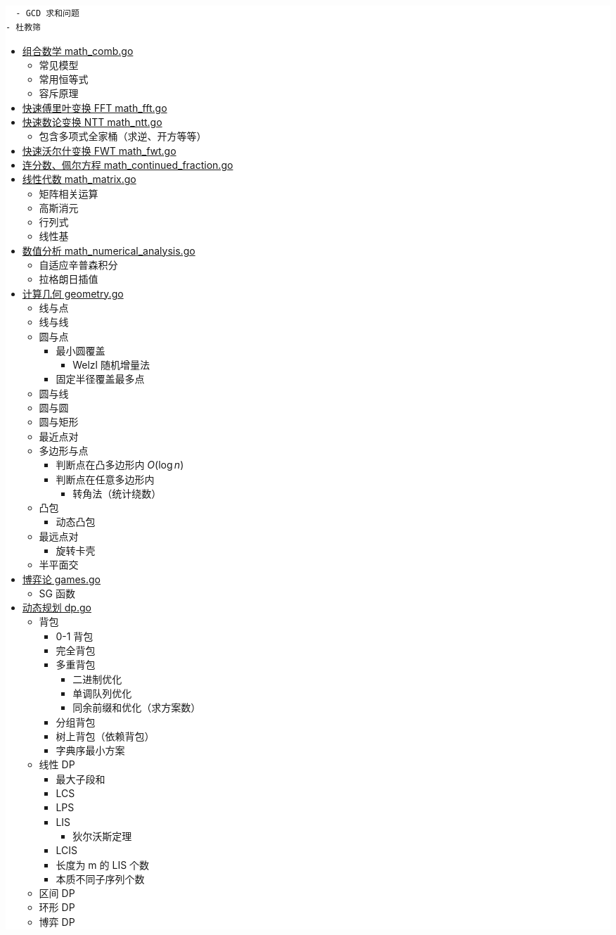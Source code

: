       - GCD 求和问题
    - 杜教筛
  - [组合数学 math_comb.go](/copypasta/math_comb.go)
    - 常见模型
    - 常用恒等式
    - 容斥原理
  - [快速傅里叶变换 FFT math_fft.go](/copypasta/math_fft.go)
  - [快速数论变换 NTT math_ntt.go](/copypasta/math_ntt.go)
    - 包含多项式全家桶（求逆、开方等等）
  - [快速沃尔什变换 FWT math_fwt.go](/copypasta/math_fwt.go)
  - [连分数、佩尔方程 math_continued_fraction.go](/copypasta/math_continued_fraction.go)
  - [线性代数 math_matrix.go](/copypasta/math_matrix.go)
    - 矩阵相关运算
    - 高斯消元
    - 行列式
    - 线性基
  - [数值分析 math_numerical_analysis.go](copypasta/math_numerical_analysis.go)
    - 自适应辛普森积分
    - 拉格朗日插值
  - [计算几何 geometry.go](/copypasta/geometry.go)
    - 线与点
    - 线与线
    - 圆与点
      - 最小圆覆盖
        - Welzl 随机增量法
      - 固定半径覆盖最多点
    - 圆与线
    - 圆与圆
    - 圆与矩形
    - 最近点对
    - 多边形与点
      - 判断点在凸多边形内 $O(\log n)$
      - 判断点在任意多边形内
        - 转角法（统计绕数）
    - 凸包
      - 动态凸包
    - 最远点对
      - 旋转卡壳
    - 半平面交
  - [博弈论 games.go](/copypasta/games.go)
    - SG 函数
- [动态规划 dp.go](/copypasta/dp.go)
  - 背包
    - 0-1 背包
    - 完全背包
    - 多重背包
      - 二进制优化
      - 单调队列优化
      - 同余前缀和优化（求方案数）
    - 分组背包
    - 树上背包（依赖背包）
    - 字典序最小方案
  - 线性 DP
    - 最大子段和
    - LCS
    - LPS
    - LIS
      - 狄尔沃斯定理
    - LCIS
    - 长度为 m 的 LIS 个数
    - 本质不同子序列个数
  - 区间 DP
  - 环形 DP
  - 博弈 DP